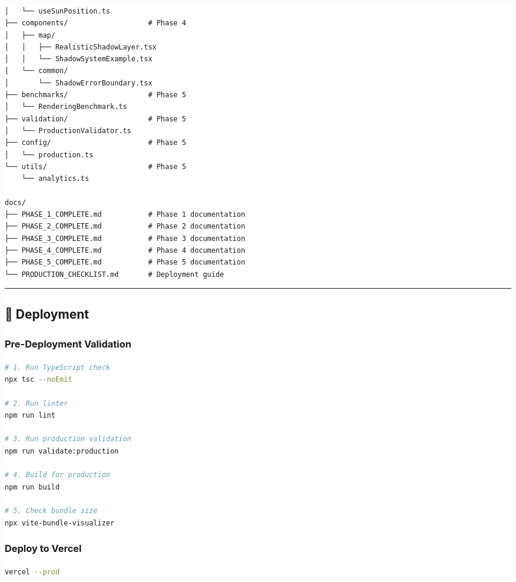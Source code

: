 ```
│   └── useSunPosition.ts
├── components/                   # Phase 4
│   ├── map/
│   │   ├── RealisticShadowLayer.tsx
│   │   └── ShadowSystemExample.tsx
│   └── common/
│       └── ShadowErrorBoundary.tsx
├── benchmarks/                   # Phase 5
│   └── RenderingBenchmark.ts
├── validation/                   # Phase 5
│   └── ProductionValidator.ts
├── config/                       # Phase 5
│   └── production.ts
└── utils/                        # Phase 5
    └── analytics.ts

docs/
├── PHASE_1_COMPLETE.md           # Phase 1 documentation
├── PHASE_2_COMPLETE.md           # Phase 2 documentation
├── PHASE_3_COMPLETE.md           # Phase 3 documentation
├── PHASE_4_COMPLETE.md           # Phase 4 documentation
├── PHASE_5_COMPLETE.md           # Phase 5 documentation
└── PRODUCTION_CHECKLIST.md       # Deployment guide
```

---

## 🚀 Deployment

### Pre-Deployment Validation

```bash
# 1. Run TypeScript check
npx tsc --noEmit

# 2. Run linter
npm run lint

# 3. Run production validation
npm run validate:production

# 4. Build for production
npm run build

# 5. Check bundle size
npx vite-bundle-visualizer
```

### Deploy to Vercel

```bash
vercel --prod
```
